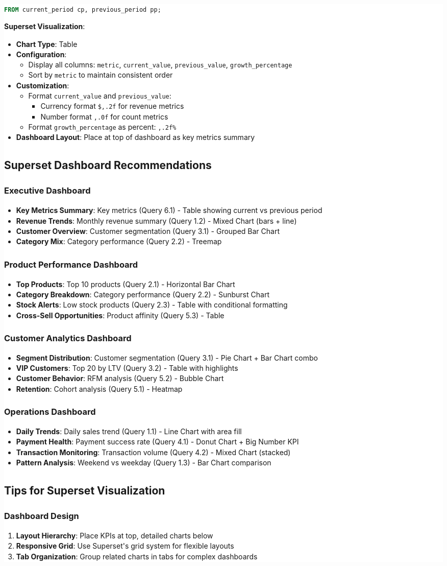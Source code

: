 ```sql
FROM current_period cp, previous_period pp;
```

**Superset Visualization**:

- **Chart Type**: Table
- **Configuration**:
    - Display all columns: `metric`, `current_value`, `previous_value`, `growth_percentage`
    - Sort by `metric` to maintain consistent order
- **Customization**:
    - Format `current_value` and `previous_value`:
        - Currency format `$,.2f` for revenue metrics
        - Number format `,.0f` for count metrics
    - Format `growth_percentage` as percent: `,.2f%`
- **Dashboard Layout**: Place at top of dashboard as key metrics summary

## Superset Dashboard Recommendations

### Executive Dashboard

- **Key Metrics Summary**: Key metrics (Query 6.1) - Table showing current vs previous period
- **Revenue Trends**: Monthly revenue summary (Query 1.2) - Mixed Chart (bars + line)
- **Customer Overview**: Customer segmentation (Query 3.1) - Grouped Bar Chart
- **Category Mix**: Category performance (Query 2.2) - Treemap

### Product Performance Dashboard

- **Top Products**: Top 10 products (Query 2.1) - Horizontal Bar Chart
- **Category Breakdown**: Category performance (Query 2.2) - Sunburst Chart
- **Stock Alerts**: Low stock products (Query 2.3) - Table with conditional formatting
- **Cross-Sell Opportunities**: Product affinity (Query 5.3) - Table

### Customer Analytics Dashboard

- **Segment Distribution**: Customer segmentation (Query 3.1) - Pie Chart + Bar Chart combo
- **VIP Customers**: Top 20 by LTV (Query 3.2) - Table with highlights
- **Customer Behavior**: RFM analysis (Query 5.2) - Bubble Chart
- **Retention**: Cohort analysis (Query 5.1) - Heatmap

### Operations Dashboard

- **Daily Trends**: Daily sales trend (Query 1.1) - Line Chart with area fill
- **Payment Health**: Payment success rate (Query 4.1) - Donut Chart + Big Number KPI
- **Transaction Monitoring**: Transaction volume (Query 4.2) - Mixed Chart (stacked)
- **Pattern Analysis**: Weekend vs weekday (Query 1.3) - Bar Chart comparison

## Tips for Superset Visualization

### Dashboard Design

1. **Layout Hierarchy**: Place KPIs at top, detailed charts below
2. **Responsive Grid**: Use Superset's grid system for flexible layouts
3. **Tab Organization**: Group related charts in tabs for complex dashboards
